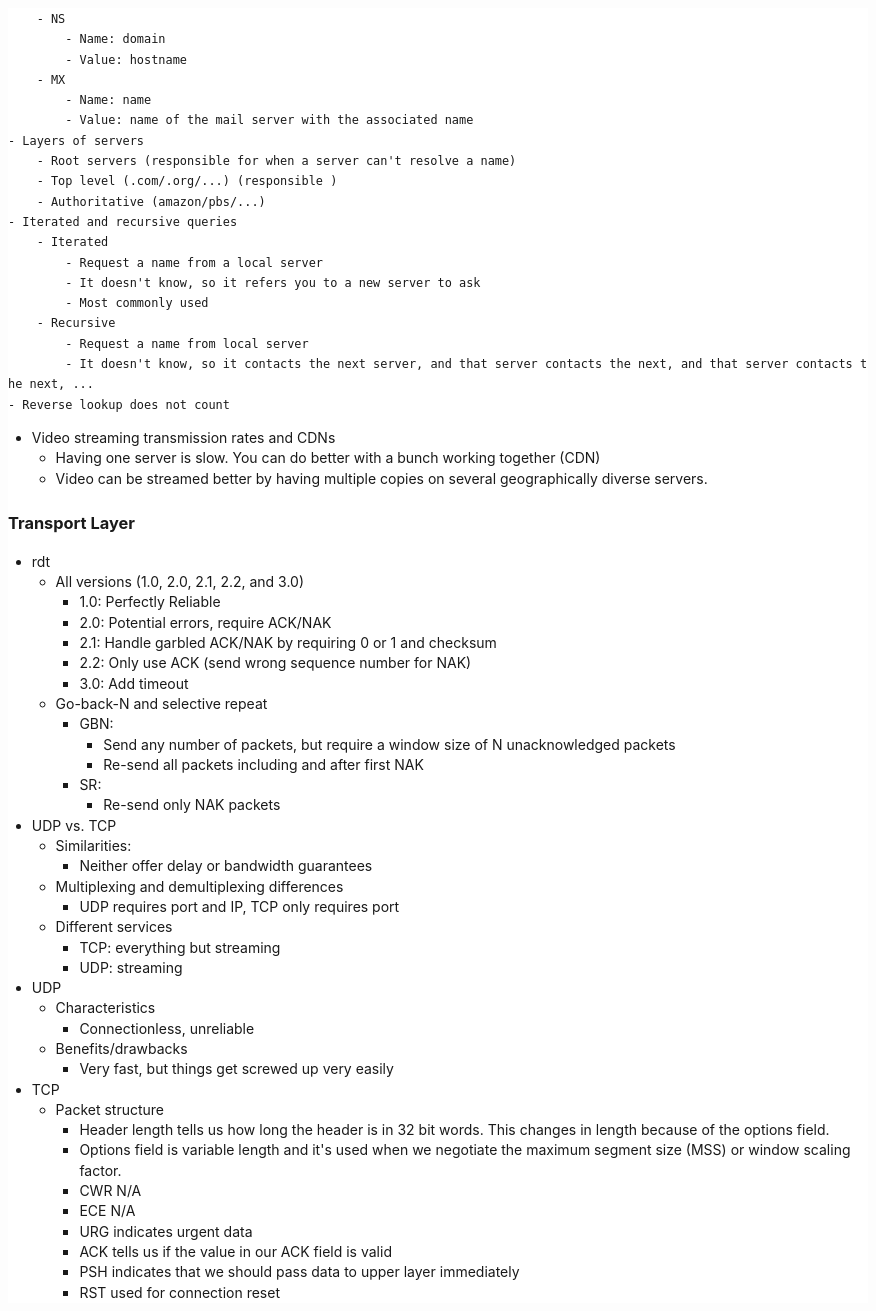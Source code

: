 		- NS
			- Name: domain
			- Value: hostname
		- MX
			- Name: name
			- Value: name of the mail server with the associated name
	- Layers of servers
		- Root servers (responsible for when a server can't resolve a name)
		- Top level (.com/.org/...) (responsible )
		- Authoritative (amazon/pbs/...)
	- Iterated and recursive queries
		- Iterated
			- Request a name from a local server
			- It doesn't know, so it refers you to a new server to ask
			- Most commonly used
		- Recursive
			- Request a name from local server
			- It doesn't know, so it contacts the next server, and that server contacts the next, and that server contacts the next, ...
	- Reverse lookup does not count
- Video streaming transmission rates and CDNs
	- Having one server is slow. You can do better with a bunch working together (CDN)
	- Video can be streamed better by having multiple copies on several geographically diverse servers.

### Transport Layer
- rdt
	- All versions (1.0, 2.0, 2.1, 2.2, and 3.0)
		- 1.0: Perfectly Reliable
		- 2.0: Potential errors, require ACK/NAK
		- 2.1: Handle garbled ACK/NAK by requiring 0 or 1 and checksum
		- 2.2: Only use ACK (send wrong sequence number for NAK)
		- 3.0: Add timeout
	- Go-back-N and selective repeat
		- GBN:
			- Send any number of packets, but require a window size of N unacknowledged packets
			- Re-send all packets including and after first NAK
		- SR:
			- Re-send only NAK packets
- UDP vs. TCP
	- Similarities:
		- Neither offer delay or bandwidth guarantees
	- Multiplexing and demultiplexing differences
		- UDP requires port and IP, TCP only requires port
	- Different services
		- TCP: everything but streaming
		- UDP: streaming
- UDP
	- Characteristics
		- Connectionless, unreliable
	- Benefits/drawbacks
		- Very fast, but things get screwed up very easily
- TCP
	- Packet structure
		- Header length tells us how long the header is in 32 bit words. This changes in length because of the options field.
		- Options field is variable length and it's used when we negotiate the maximum segment size (MSS) or window scaling factor.
		- CWR N/A
		- ECE N/A
		- URG indicates urgent data
		- ACK tells us if the value in our ACK field is valid
		- PSH indicates that we should pass data to upper layer immediately
		- RST used for connection reset